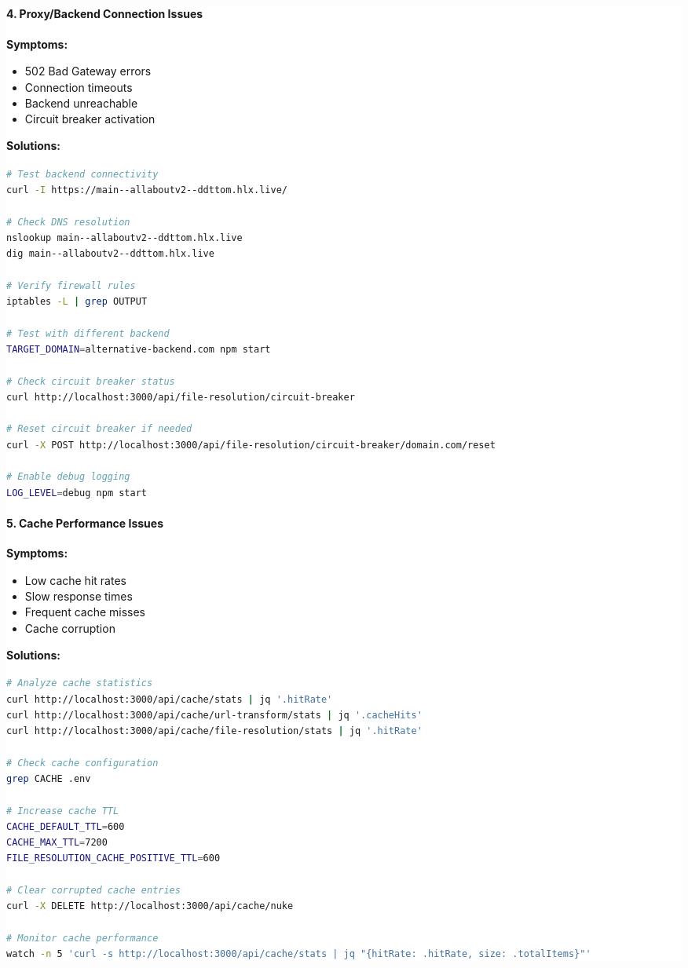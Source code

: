 #### 4. Proxy/Backend Connection Issues

**Symptoms:**

- 502 Bad Gateway errors
- Connection timeouts
- Backend unreachable
- Circuit breaker activation

**Solutions:**

```bash
# Test backend connectivity
curl -I https://main--allaboutv2--ddttom.hlx.live/

# Check DNS resolution
nslookup main--allaboutv2--ddttom.hlx.live
dig main--allaboutv2--ddttom.hlx.live

# Verify firewall rules
iptables -L | grep OUTPUT

# Test with different backend
TARGET_DOMAIN=alternative-backend.com npm start

# Check circuit breaker status
curl http://localhost:3000/api/file-resolution/circuit-breaker

# Reset circuit breaker if needed
curl -X POST http://localhost:3000/api/file-resolution/circuit-breaker/domain.com/reset

# Enable debug logging
LOG_LEVEL=debug npm start
```

#### 5. Cache Performance Issues

**Symptoms:**

- Low cache hit rates
- Slow response times
- Frequent cache misses
- Cache corruption

**Solutions:**

```bash
# Analyze cache statistics
curl http://localhost:3000/api/cache/stats | jq '.hitRate'
curl http://localhost:3000/api/cache/url-transform/stats | jq '.cacheHits'
curl http://localhost:3000/api/cache/file-resolution/stats | jq '.hitRate'

# Check cache configuration
grep CACHE .env

# Increase cache TTL
CACHE_DEFAULT_TTL=600
CACHE_MAX_TTL=7200
FILE_RESOLUTION_CACHE_POSITIVE_TTL=600

# Clear corrupted cache entries
curl -X DELETE http://localhost:3000/api/cache/nuke

# Monitor cache performance
watch -n 5 'curl -s http://localhost:3000/api/cache/stats | jq "{hitRate: .hitRate, size: .totalItems}"'
```

